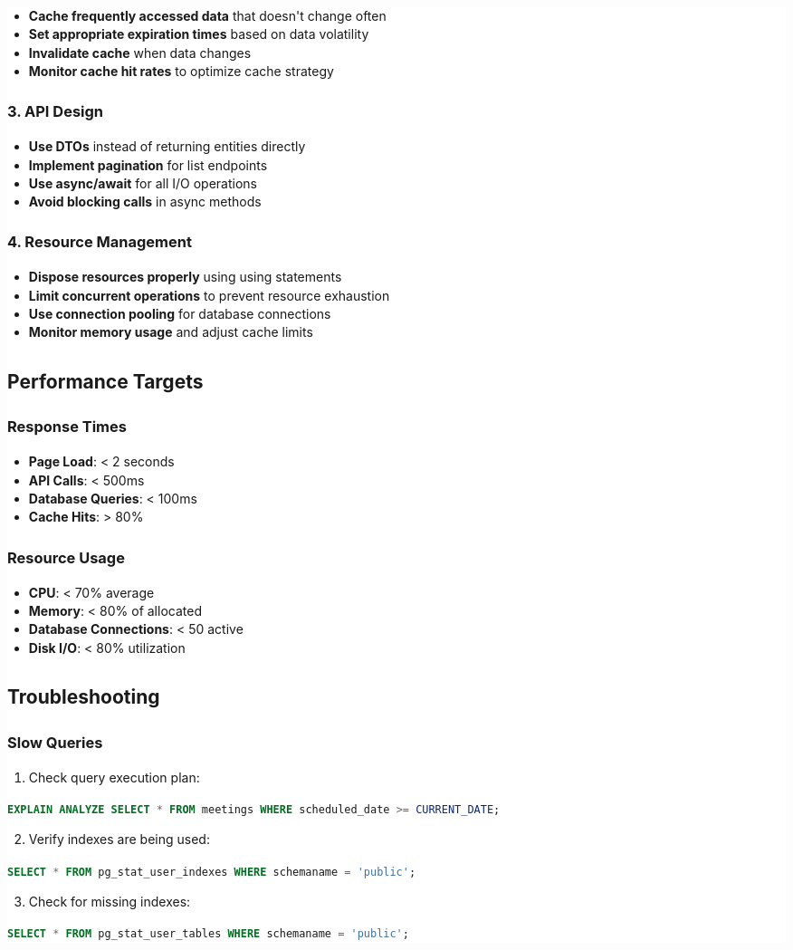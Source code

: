 - **Cache frequently accessed data** that doesn't change often
- **Set appropriate expiration times** based on data volatility
- **Invalidate cache** when data changes
- **Monitor cache hit rates** to optimize cache strategy

### 3. API Design

- **Use DTOs** instead of returning entities directly
- **Implement pagination** for list endpoints
- **Use async/await** for all I/O operations
- **Avoid blocking calls** in async methods

### 4. Resource Management

- **Dispose resources properly** using using statements
- **Limit concurrent operations** to prevent resource exhaustion
- **Use connection pooling** for database connections
- **Monitor memory usage** and adjust cache limits

## Performance Targets

### Response Times

- **Page Load**: < 2 seconds
- **API Calls**: < 500ms
- **Database Queries**: < 100ms
- **Cache Hits**: > 80%

### Resource Usage

- **CPU**: < 70% average
- **Memory**: < 80% of allocated
- **Database Connections**: < 50 active
- **Disk I/O**: < 80% utilization

## Troubleshooting

### Slow Queries

1. Check query execution plan:
```sql
EXPLAIN ANALYZE SELECT * FROM meetings WHERE scheduled_date >= CURRENT_DATE;
```

2. Verify indexes are being used:
```sql
SELECT * FROM pg_stat_user_indexes WHERE schemaname = 'public';
```

3. Check for missing indexes:
```sql
SELECT * FROM pg_stat_user_tables WHERE schemaname = 'public';
```
